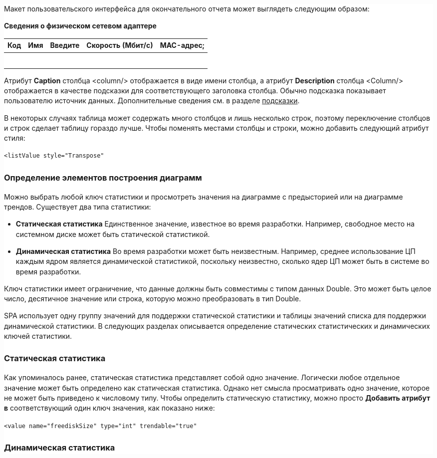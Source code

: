 Макет пользовательского интерфейса для окончательного отчета может выглядеть следующим образом:

**Сведения о физическом сетевом адаптере**

Код | Имя | Введите | Скорость (Мбит/с) | MAC-адрес;
--- | --- | --- | --- | ---
 | <br> | | |
 | | | |


Атрибут **Caption** столбца &lt;column/&gt; отображается в виде имени столбца, а атрибут **Description** столбца &lt;Column/&gt; отображается в качестве подсказки для соответствующего заголовка столбца. Обычно подсказка показывает пользователю источник данных. Дополнительные сведения см. в разделе [подсказки](#bkmk-tooltips).

В некоторых случаях таблица может содержать много столбцов и лишь несколько строк, поэтому переключение столбцов и строк сделает таблицу гораздо лучше. Чтобы поменять местами столбцы и строки, можно добавить следующий атрибут стиля:

``` syntax
<listValue style="Transpose"  
```

### <a name="defining-charting-elements"></a>Определение элементов построения диаграмм

Можно выбрать любой ключ статистики и просмотреть значения на диаграмме с предысторией или на диаграмме трендов. Существует два типа статистики:

* **Статическая статистика** Единственное значение, известное во время разработки. Например, свободное место на системном диске может быть статической статистикой.

* **Динамическая статистика** Во время разработки может быть неизвестным. Например, среднее использование ЦП каждым ядром является динамической статистикой, поскольку неизвестно, сколько ядер ЦП может быть в системе во время разработки.

Ключ статистики имеет ограничение, что данные должны быть совместимы с типом данных Double. Это может быть целое число, десятичное значение или строка, которую можно преобразовать в тип Double.

SPA использует одну группу значений для поддержки статической статистики и таблицы значений списка для поддержки динамической статистики. В следующих разделах описывается определение статических статистических и динамических ключей статистики.

### <a name="static-statistics"></a>Статическая статистика

Как упоминалось ранее, статическая статистика представляет собой одно значение. Логически любое отдельное значение может быть определено как статическая статистика. Однако нет смысла просматривать одно значение, которое не может быть приведено к числовому типу. Чтобы определить статическую статистику, можно просто **Добавить атрибут в** соответствующий один ключ значения, как показано ниже:

``` syntax
<value name="freediskSize" type="int" trendable="true"  
```

### <a name="dynamic-statistics"></a>Динамическая статистика
